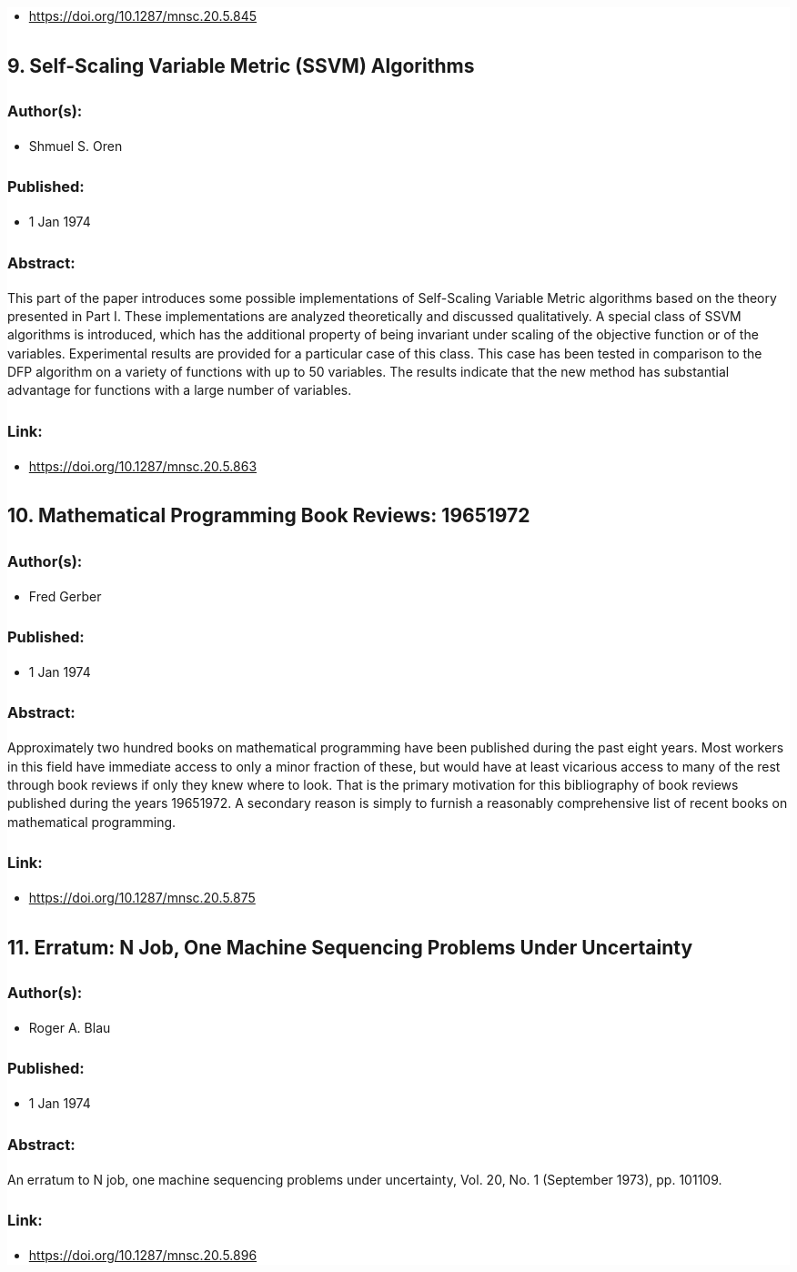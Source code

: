 - https://doi.org/10.1287/mnsc.20.5.845

## 9. Self-Scaling Variable Metric (SSVM) Algorithms
### Author(s):
- Shmuel S. Oren
### Published:
- 1 Jan 1974
### Abstract:
This part of the paper introduces some possible implementations of Self-Scaling Variable Metric algorithms based on the theory presented in Part I. These implementations are analyzed theoretically and discussed qualitatively. A special class of SSVM algorithms is introduced, which has the additional property of being invariant under scaling of the objective function or of the variables. Experimental results are provided for a particular case of this class. This case has been tested in comparison to the DFP algorithm on a variety of functions with up to 50 variables. The results indicate that the new method has substantial advantage for functions with a large number of variables.
### Link:
- https://doi.org/10.1287/mnsc.20.5.863

## 10. Mathematical Programming Book Reviews: 19651972
### Author(s):
- Fred Gerber
### Published:
- 1 Jan 1974
### Abstract:
Approximately two hundred books on mathematical programming have been published during the past eight years. Most workers in this field have immediate access to only a minor fraction of these, but would have at least vicarious access to many of the rest through book reviews if only they knew where to look. That is the primary motivation for this bibliography of book reviews published during the years 19651972. A secondary reason is simply to furnish a reasonably comprehensive list of recent books on mathematical programming.
### Link:
- https://doi.org/10.1287/mnsc.20.5.875

## 11. Erratum: N Job, One Machine Sequencing Problems Under Uncertainty
### Author(s):
- Roger A. Blau
### Published:
- 1 Jan 1974
### Abstract:
An erratum to N job, one machine sequencing problems under uncertainty, Vol. 20, No. 1 (September 1973), pp. 101109.
### Link:
- https://doi.org/10.1287/mnsc.20.5.896
